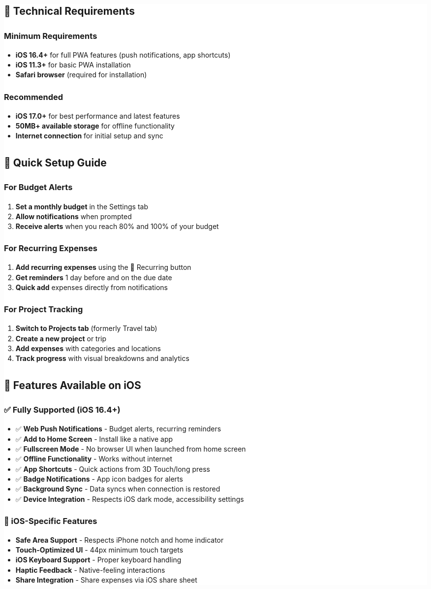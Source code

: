 ## 🔧 Technical Requirements

### Minimum Requirements
- **iOS 16.4+** for full PWA features (push notifications, app shortcuts)
- **iOS 11.3+** for basic PWA installation
- **Safari browser** (required for installation)

### Recommended
- **iOS 17.0+** for best performance and latest features
- **50MB+ available storage** for offline functionality
- **Internet connection** for initial setup and sync

## 🔔 Quick Setup Guide

### For Budget Alerts
1. **Set a monthly budget** in the Settings tab
2. **Allow notifications** when prompted
3. **Receive alerts** when you reach 80% and 100% of your budget

### For Recurring Expenses
1. **Add recurring expenses** using the 🔄 Recurring button
2. **Get reminders** 1 day before and on the due date
3. **Quick add** expenses directly from notifications

### For Project Tracking
1. **Switch to Projects tab** (formerly Travel tab)
2. **Create a new project** or trip
3. **Add expenses** with categories and locations
4. **Track progress** with visual breakdowns and analytics

## 🚀 Features Available on iOS

### ✅ Fully Supported (iOS 16.4+)
- ✅ **Web Push Notifications** - Budget alerts, recurring reminders
- ✅ **Add to Home Screen** - Install like a native app
- ✅ **Fullscreen Mode** - No browser UI when launched from home screen
- ✅ **Offline Functionality** - Works without internet
- ✅ **App Shortcuts** - Quick actions from 3D Touch/long press
- ✅ **Badge Notifications** - App icon badges for alerts
- ✅ **Background Sync** - Data syncs when connection is restored
- ✅ **Device Integration** - Respects iOS dark mode, accessibility settings

### 📱 iOS-Specific Features
- **Safe Area Support** - Respects iPhone notch and home indicator
- **Touch-Optimized UI** - 44px minimum touch targets
- **iOS Keyboard Support** - Proper keyboard handling
- **Haptic Feedback** - Native-feeling interactions
- **Share Integration** - Share expenses via iOS share sheet

